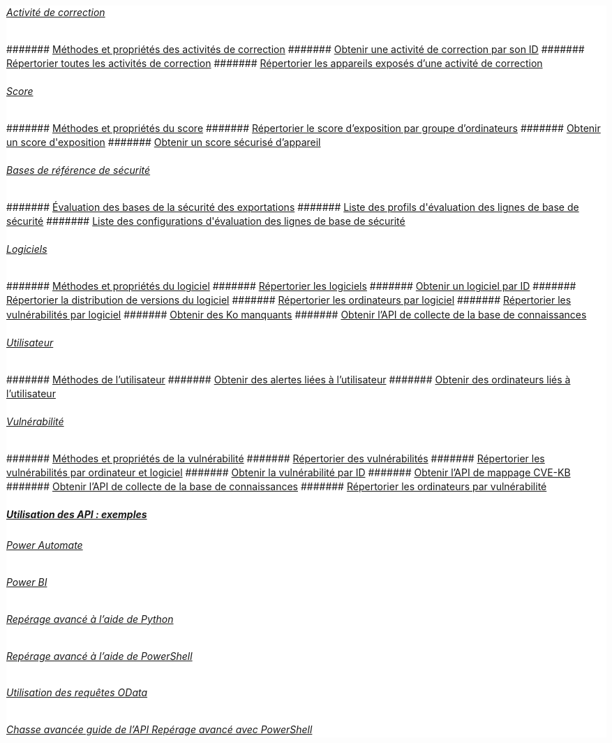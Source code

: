 ###### [Activité de correction]()
####### [Méthodes et propriétés des activités de correction](get-remediation-methods-properties.md)
####### [Obtenir une activité de correction par son ID](get-remediation-one-activity.md)
####### [Répertorier toutes les activités de correction](get-remediation-all-activities.md)
####### [Répertorier les appareils exposés d’une activité de correction](get-remediation-exposed-devices-activities.md)

###### [Score]()
####### [Méthodes et propriétés du score](score.md)
####### [Répertorier le score d’exposition par groupe d’ordinateurs](get-machine-group-exposure-score.md)
####### [Obtenir un score d'exposition](get-exposure-score.md)
####### [Obtenir un score sécurisé d’appareil](get-device-secure-score.md)

###### [Bases de référence de sécurité]()
####### [Évaluation des bases de la sécurité des exportations](export-security-baseline-assessment.md)
####### [Liste des profils d'évaluation des lignes de base de sécurité](get-security-baselines-assessment-profiles.md)
####### [Liste des configurations d'évaluation des lignes de base de sécurité](get-security-baselines-assessment-configurations.md)

###### [Logiciels]()
####### [Méthodes et propriétés du logiciel](software.md)
####### [Répertorier les logiciels](get-software.md)
####### [Obtenir un logiciel par ID](get-software-by-id.md)
####### [Répertorier la distribution de versions du logiciel](get-software-ver-distribution.md)
####### [Répertorier les ordinateurs par logiciel](get-machines-by-software.md)
####### [Répertorier les vulnérabilités par logiciel](get-vuln-by-software.md)
####### [Obtenir des Ko manquants](get-missing-kbs-software.md)
####### [Obtenir l’API de collecte de la base de connaissances](get-machinegroups-collection.md)

###### [Utilisateur]()
####### [Méthodes de l’utilisateur](user.md)
####### [Obtenir des alertes liées à l’utilisateur](get-user-related-alerts.md)
####### [Obtenir des ordinateurs liés à l’utilisateur](get-user-related-machines.md)

###### [Vulnérabilité]()
####### [Méthodes et propriétés de la vulnérabilité](vulnerability.md)
####### [Répertorier des vulnérabilités](get-all-vulnerabilities.md)
####### [Répertorier les vulnérabilités par ordinateur et logiciel](get-all-vulnerabilities-by-machines.md)
####### [Obtenir la vulnérabilité par ID](get-vulnerability-by-id.md)
####### [Obtenir l’API de mappage CVE-KB](get-cvekbmap-collection.md)
####### [Obtenir l’API de collecte de la base de connaissances](get-kbinfo-collection.md)
####### [Répertorier les ordinateurs par vulnérabilité](get-machines-by-vulnerability.md)

##### [Utilisation des API : exemples]()
###### [Power Automate](api-microsoft-flow.md)
###### [Power BI](api-power-bi.md)
###### [Repérage avancé à l’aide de Python](run-advanced-query-sample-python.md)
###### [Repérage avancé à l’aide de PowerShell](run-advanced-query-sample-powershell.md)
###### [Utilisation des requêtes OData](exposed-apis-odata-samples.md)
###### [Chasse avancée guide de l’API Repérage avancé avec PowerShell](exposed-apis-full-sample-powershell.md)
